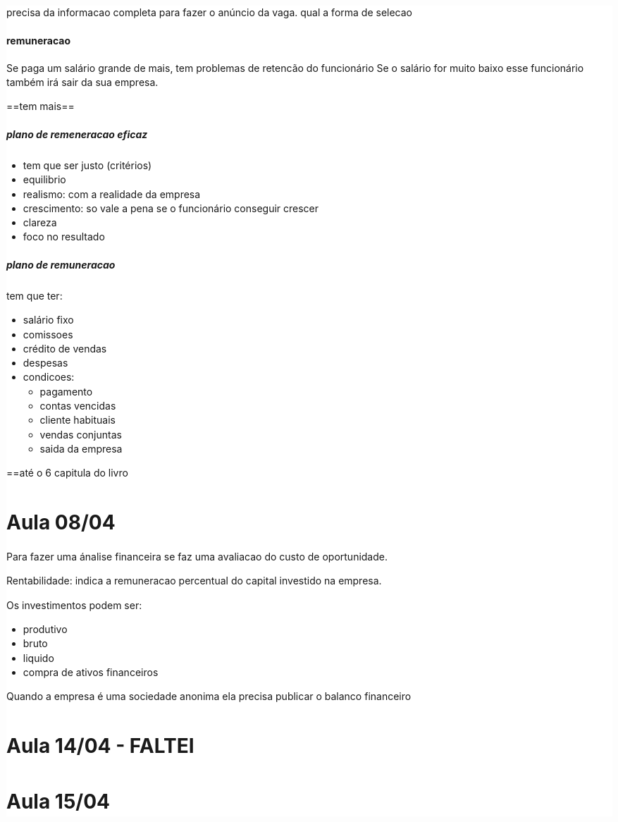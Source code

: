 precisa da informacao completa para fazer o anúncio da vaga.
qual a forma de selecao 

#### remuneracao

Se paga um salário grande de mais, tem problemas de retencão do funcionário
Se o salário for muito baixo esse funcionário também irá sair da sua empresa.

==tem mais==

##### plano de remeneracao eficaz

- tem que ser justo (critérios)
- equilibrio
- realismo: com a realidade da empresa
- crescimento: so vale a pena se o funcionário conseguir crescer
- clareza
- foco no resultado 

##### plano de remuneracao
tem que ter: 
- salário fixo
- comissoes
- crédito de vendas
- despesas 
- condicoes:
	- pagamento
	- contas vencidas
	- cliente habituais 
	- vendas conjuntas
	- saida da empresa


==até o 6 capitula do livro

# Aula 08/04

Para fazer uma ánalise financeira se faz uma avaliacao do custo de oportunidade.

Rentabilidade: indica a remuneracao percentual do capital investido na empresa. 

Os investimentos podem ser:
- produtivo
-  bruto
- liquido
- compra de ativos financeiros

Quando a empresa é uma sociedade anonima ela precisa publicar o balanco financeiro


# Aula 14/04 - FALTEI

# Aula 15/04
